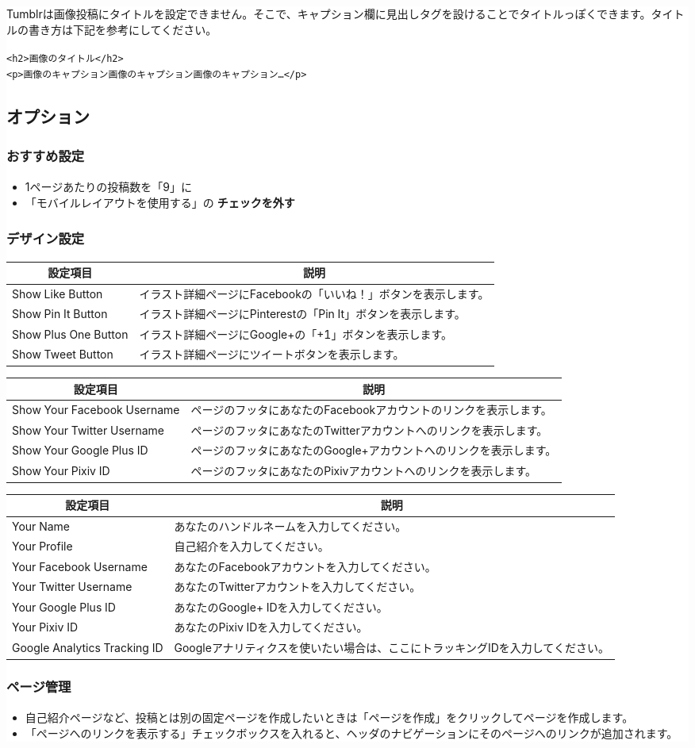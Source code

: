 Tumblrは画像投稿にタイトルを設定できません。そこで、キャプション欄に見出しタグを設けることでタイトルっぽくできます。タイトルの書き方は下記を参考にしてください。

	<h2>画像のタイトル</h2>
	<p>画像のキャプション画像のキャプション画像のキャプション…</p>

## オプション

### おすすめ設定

- 1ページあたりの投稿数を「9」に
- 「モバイルレイアウトを使用する」の **チェックを外す**

### デザイン設定

| 設定項目 | 説明 |
|-------|-----|
|Show Like Button|イラスト詳細ページにFacebookの「いいね！」ボタンを表示します。|
|Show Pin It Button|イラスト詳細ページにPinterestの「Pin It」ボタンを表示します。|
|Show Plus One Button|イラスト詳細ページにGoogle+の「+1」ボタンを表示します。|
|Show Tweet Button|イラスト詳細ページにツイートボタンを表示します。|


| 設定項目 | 説明 |
|-------|-----|
|Show Your Facebook Username|ページのフッタにあなたのFacebookアカウントのリンクを表示します。|
|Show Your Twitter Username|ページのフッタにあなたのTwitterアカウントへのリンクを表示します。|
|Show Your Google Plus ID|ページのフッタにあなたのGoogle+アカウントへのリンクを表示します。|
|Show Your Pixiv ID|ページのフッタにあなたのPixivアカウントへのリンクを表示します。|

| 設定項目 | 説明 |
|-------|-----|
|Your Name|あなたのハンドルネームを入力してください。|
|Your Profile|自己紹介を入力してください。|
|Your Facebook Username|あなたのFacebookアカウントを入力してください。|
|Your Twitter Username|あなたのTwitterアカウントを入力してください。|
|Your Google Plus ID|あなたのGoogle+ IDを入力してください。|
|Your Pixiv ID|あなたのPixiv IDを入力してください。|
|Google Analytics Tracking ID|Googleアナリティクスを使いたい場合は、ここにトラッキングIDを入力してください。|


### ページ管理

- 自己紹介ページなど、投稿とは別の固定ページを作成したいときは「ページを作成」をクリックしてページを作成します。
- 「ページへのリンクを表示する」チェックボックスを入れると、ヘッダのナビゲーションにそのページへのリンクが追加されます。
